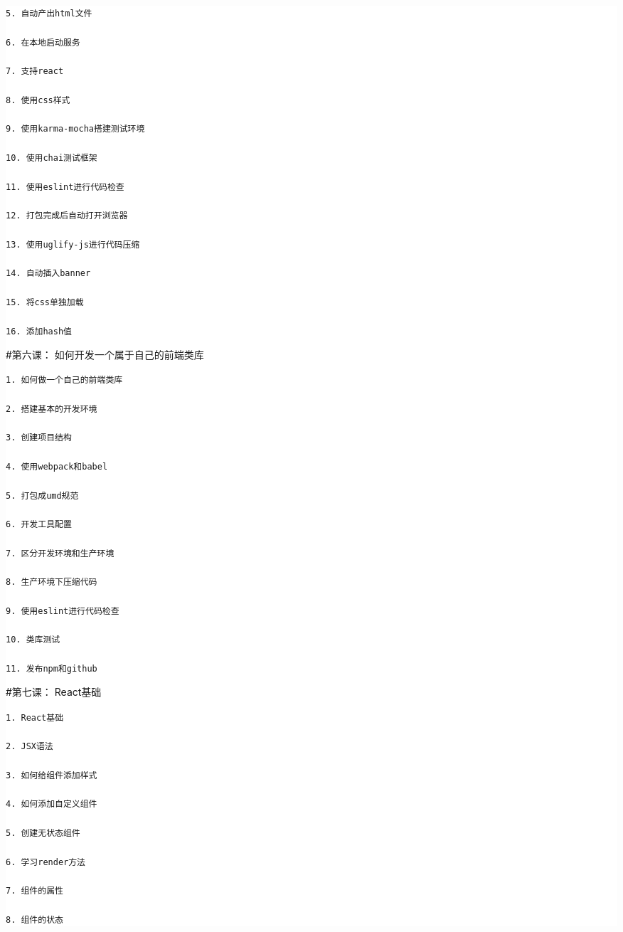 	5. 自动产出html文件

	6. 在本地启动服务

	7. 支持react

	8. 使用css样式

	9. 使用karma-mocha搭建测试环境

	10. 使用chai测试框架

	11. 使用eslint进行代码检查

	12. 打包完成后自动打开浏览器

	13. 使用uglify-js进行代码压缩

	14. 自动插入banner

	15. 将css单独加载

	16. 添加hash值

#第六课： 如何开发一个属于自己的前端类库

	1. 如何做一个自己的前端类库

	2. 搭建基本的开发环境

	3. 创建项目结构

	4. 使用webpack和babel

	5. 打包成umd规范

	6. 开发工具配置

	7. 区分开发环境和生产环境

	8. 生产环境下压缩代码

	9. 使用eslint进行代码检查

	10. 类库测试

	11. 发布npm和github

#第七课： React基础

	1. React基础

	2. JSX语法

	3. 如何给组件添加样式

	4. 如何添加自定义组件

	5. 创建无状态组件

	6. 学习render方法

	7. 组件的属性

	8. 组件的状态
